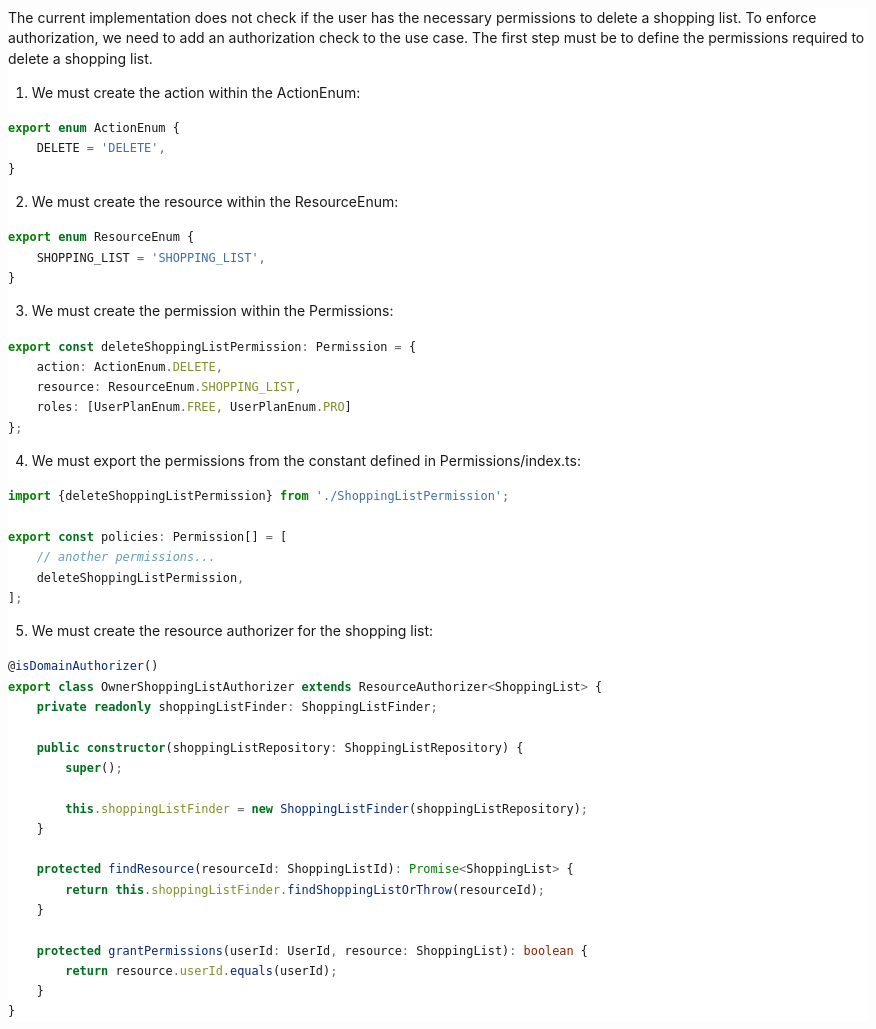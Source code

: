 The current implementation does not check if the user has the necessary permissions to delete a shopping list.
To enforce authorization, we need to add an authorization check to the use case.
The first step must be to define the permissions required to delete a shopping list.

1. We must create the action within the ActionEnum:

```typescript
export enum ActionEnum {
    DELETE = 'DELETE',
}
```

2. We must create the resource within the ResourceEnum:

```typescript
export enum ResourceEnum {
    SHOPPING_LIST = 'SHOPPING_LIST',
}
```

3. We must create the permission within the Permissions:

```typescript
export const deleteShoppingListPermission: Permission = {
    action: ActionEnum.DELETE,
    resource: ResourceEnum.SHOPPING_LIST,
    roles: [UserPlanEnum.FREE, UserPlanEnum.PRO]
};
```

4. We must export the permissions from the constant defined in Permissions/index.ts:

```typescript
import {deleteShoppingListPermission} from './ShoppingListPermission';

export const policies: Permission[] = [
    // another permissions...
    deleteShoppingListPermission,
];
```

5. We must create the resource authorizer for the shopping list:

```typescript
@isDomainAuthorizer()
export class OwnerShoppingListAuthorizer extends ResourceAuthorizer<ShoppingList> {
    private readonly shoppingListFinder: ShoppingListFinder;

    public constructor(shoppingListRepository: ShoppingListRepository) {
        super();

        this.shoppingListFinder = new ShoppingListFinder(shoppingListRepository);
    }

    protected findResource(resourceId: ShoppingListId): Promise<ShoppingList> {
        return this.shoppingListFinder.findShoppingListOrThrow(resourceId);
    }

    protected grantPermissions(userId: UserId, resource: ShoppingList): boolean {
        return resource.userId.equals(userId);
    }
}
```

